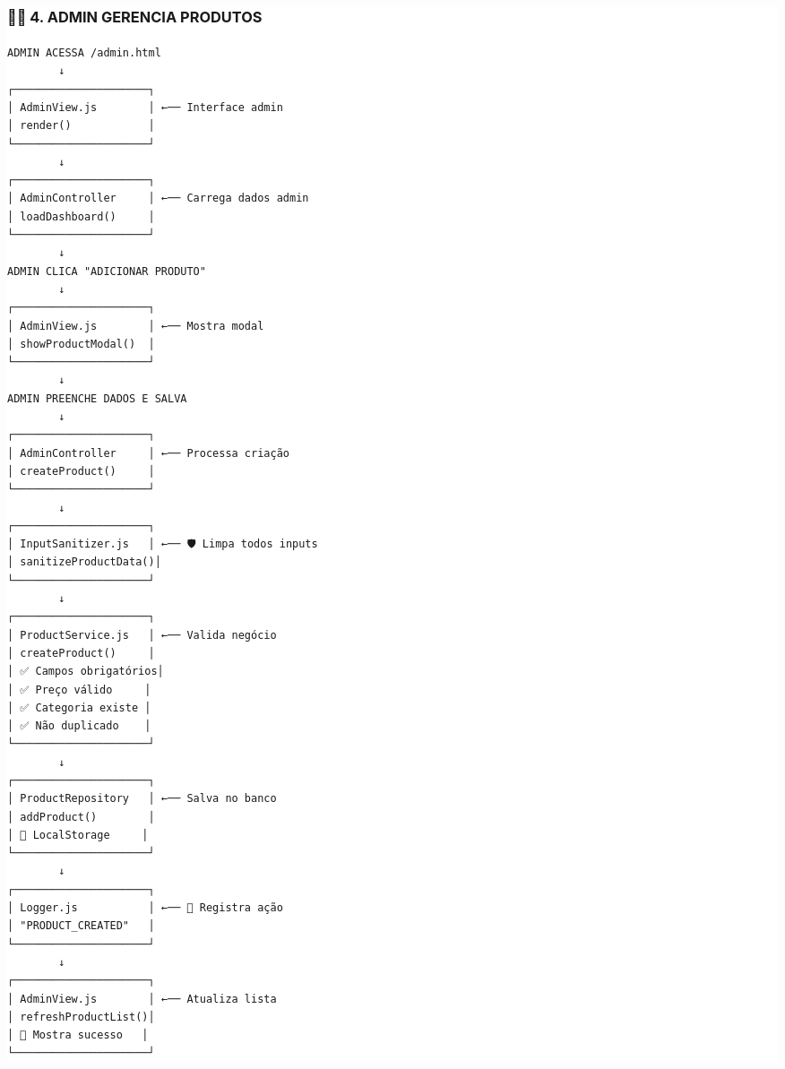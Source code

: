 ### 👨‍💼 4. ADMIN GERENCIA PRODUTOS

```
ADMIN ACESSA /admin.html
        ↓
┌─────────────────────┐
│ AdminView.js        │ ←── Interface admin
│ render()            │
└─────────────────────┘
        ↓
┌─────────────────────┐
│ AdminController     │ ←── Carrega dados admin
│ loadDashboard()     │
└─────────────────────┘
        ↓
ADMIN CLICA "ADICIONAR PRODUTO"
        ↓
┌─────────────────────┐
│ AdminView.js        │ ←── Mostra modal
│ showProductModal()  │
└─────────────────────┘
        ↓
ADMIN PREENCHE DADOS E SALVA
        ↓
┌─────────────────────┐
│ AdminController     │ ←── Processa criação
│ createProduct()     │
└─────────────────────┘
        ↓
┌─────────────────────┐
│ InputSanitizer.js   │ ←── 🛡️ Limpa todos inputs
│ sanitizeProductData()│
└─────────────────────┘
        ↓
┌─────────────────────┐
│ ProductService.js   │ ←── Valida negócio
│ createProduct()     │
│ ✅ Campos obrigatórios│
│ ✅ Preço válido     │
│ ✅ Categoria existe │
│ ✅ Não duplicado    │
└─────────────────────┘
        ↓
┌─────────────────────┐
│ ProductRepository   │ ←── Salva no banco
│ addProduct()        │
│ 💾 LocalStorage     │
└─────────────────────┘
        ↓
┌─────────────────────┐
│ Logger.js           │ ←── 📝 Registra ação
│ "PRODUCT_CREATED"   │
└─────────────────────┘
        ↓
┌─────────────────────┐
│ AdminView.js        │ ←── Atualiza lista
│ refreshProductList()│
│ 🎉 Mostra sucesso   │
└─────────────────────┘
```
